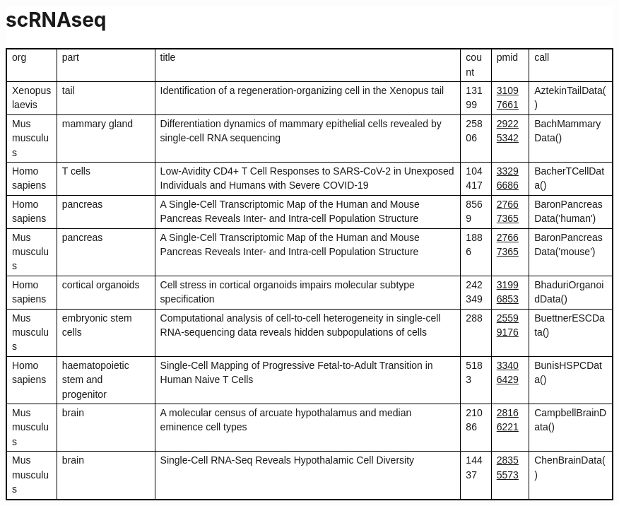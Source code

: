 <!DOCTYPE html PUBLIC "-//W3C//DTD XHTML 1.0 Transitional//EN" "http://www.w3.org/TR/xhtml1/DTD/xhtml1-transitional.dtd">
<html xmlns='http://www.w3.org/1999/xhtml' xml:lang='en' lang='en'><head>
<meta http-equiv="Content-Type" content="text/html; charset=utf-8"></meta>
<title>new.html</title>

# scRNAseq

<style>
table, th, td {
 border: 1px solid black;
 border-collapse: collapse;
 font-family: arial, sans-serif;
}
</style>


</head>
<body><table border="1">
<tr>
<td>org</td><td>part</td><td>title</td><td>count</td><td>pmid</td><td>call</td></tr>
<tr>
<td>Xenopus laevis</td><td>tail</td><td>Identification of a regeneration-organizing cell in the Xenopus tail</td><td> 13199</td><td><a href='https://pubmed.ncbi.nlm.nih.gov/31097661'>31097661</a></td><td>AztekinTailData()</td></tr>
<tr>
<td>Mus musculus</td><td>mammary gland</td><td>Differentiation dynamics of mammary epithelial cells revealed by single-cell RNA sequencing</td><td> 25806</td><td><a href='https://pubmed.ncbi.nlm.nih.gov/29225342'>29225342</a></td><td>BachMammaryData()</td></tr>
<tr>
<td>Homo sapiens</td><td>T cells</td><td>Low-Avidity CD4+ T Cell Responses to SARS-CoV-2 in Unexposed Individuals and Humans with Severe COVID-19</td><td>104417</td><td><a href='https://pubmed.ncbi.nlm.nih.gov/33296686'>33296686</a></td><td>BacherTCellData()</td></tr>
<tr>
<td>Homo sapiens</td><td>pancreas</td><td>A Single-Cell Transcriptomic Map of the Human and Mouse Pancreas Reveals Inter- and Intra-cell Population Structure</td><td>  8569</td><td><a href='https://pubmed.ncbi.nlm.nih.gov/27667365'>27667365</a></td><td>BaronPancreasData('human')</td></tr>
<tr>
<td>Mus musculus</td><td>pancreas</td><td>A Single-Cell Transcriptomic Map of the Human and Mouse Pancreas Reveals Inter- and Intra-cell Population Structure</td><td>  1886</td><td><a href='https://pubmed.ncbi.nlm.nih.gov/27667365'>27667365</a></td><td>BaronPancreasData('mouse')</td></tr>
<tr>
<td>Homo sapiens</td><td>cortical organoids</td><td>Cell stress in cortical organoids impairs molecular subtype specification</td><td>242349</td><td><a href='https://pubmed.ncbi.nlm.nih.gov/31996853'>31996853</a></td><td>BhaduriOrganoidData()</td></tr>
<tr>
<td>Mus musculus</td><td>embryonic stem cells</td><td>Computational analysis of cell-to-cell heterogeneity in single-cell RNA-sequencing data reveals hidden subpopulations of cells</td><td>   288</td><td><a href='https://pubmed.ncbi.nlm.nih.gov/25599176'>25599176</a></td><td>BuettnerESCData()</td></tr>
<tr>
<td>Homo sapiens</td><td>haematopoietic stem and progenitor</td><td>Single-Cell Mapping of Progressive Fetal-to-Adult Transition in Human Naive T Cells</td><td>  5183</td><td><a href='https://pubmed.ncbi.nlm.nih.gov/33406429'>33406429</a></td><td>BunisHSPCData()</td></tr>
<tr>
<td>Mus musculus</td><td>brain</td><td>A molecular census of arcuate hypothalamus and median eminence cell types</td><td> 21086</td><td><a href='https://pubmed.ncbi.nlm.nih.gov/28166221'>28166221</a></td><td>CampbellBrainData()</td></tr>
<tr>
<td>Mus musculus</td><td>brain</td><td>Single-Cell RNA-Seq Reveals Hypothalamic Cell Diversity</td><td> 14437</td><td><a href='https://pubmed.ncbi.nlm.nih.gov/28355573'>28355573</a></td><td>ChenBrainData()</td></tr>
<tr>